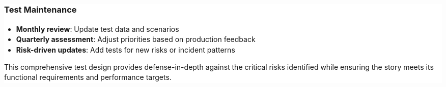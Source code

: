 ### Test Maintenance
- **Monthly review**: Update test data and scenarios
- **Quarterly assessment**: Adjust priorities based on production feedback
- **Risk-driven updates**: Add tests for new risks or incident patterns

This comprehensive test design provides defense-in-depth against the critical risks identified while ensuring the story meets its functional requirements and performance targets.